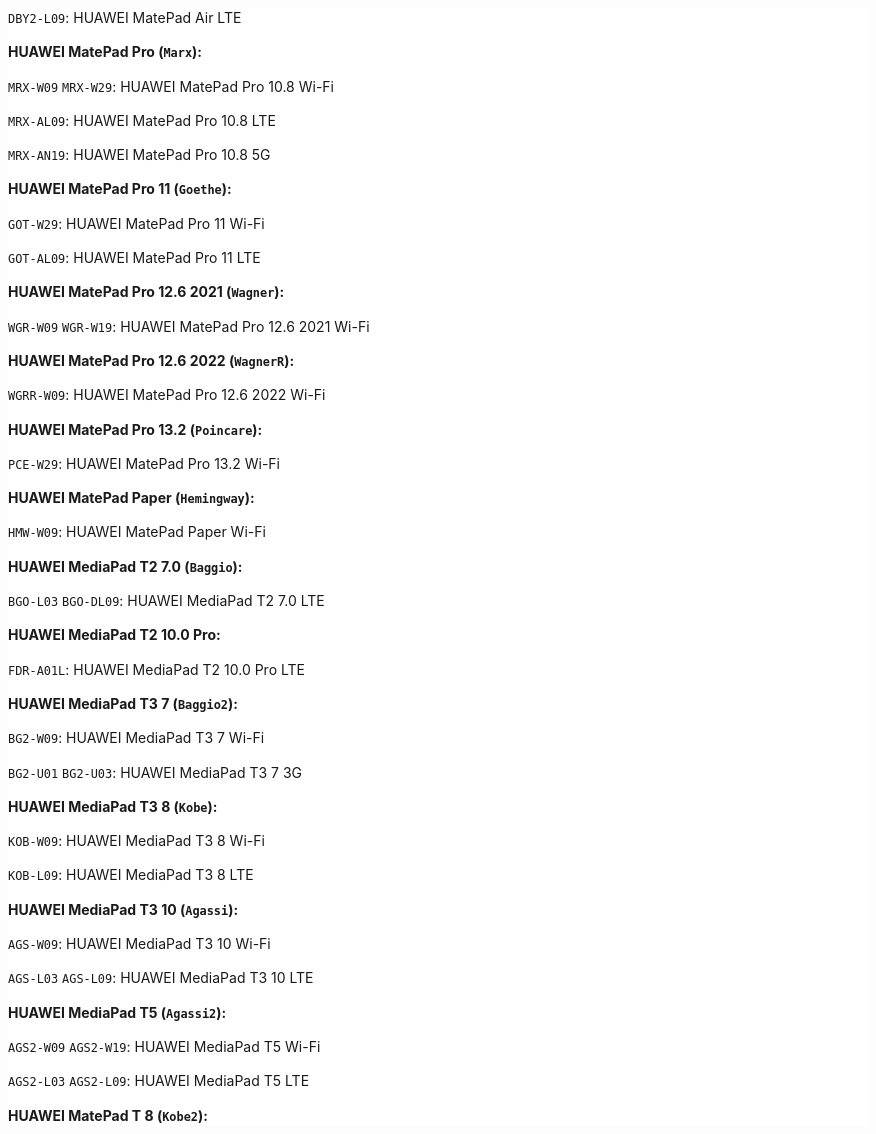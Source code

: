 `DBY2-L09`: HUAWEI MatePad Air LTE

**HUAWEI MatePad Pro (`Marx`):**

`MRX-W09` `MRX-W29`: HUAWEI MatePad Pro 10.8 Wi-Fi

`MRX-AL09`: HUAWEI MatePad Pro 10.8 LTE

`MRX-AN19`: HUAWEI MatePad Pro 10.8 5G

**HUAWEI MatePad Pro 11 (`Goethe`):**

`GOT-W29`: HUAWEI MatePad Pro 11 Wi-Fi

`GOT-AL09`: HUAWEI MatePad Pro 11 LTE

**HUAWEI MatePad Pro 12.6 2021 (`Wagner`):**

`WGR-W09` `WGR-W19`: HUAWEI MatePad Pro 12.6 2021 Wi-Fi

**HUAWEI MatePad Pro 12.6 2022 (`WagnerR`):**

`WGRR-W09`: HUAWEI MatePad Pro 12.6 2022 Wi-Fi

**HUAWEI MatePad Pro 13.2 (`Poincare`):**

`PCE-W29`: HUAWEI MatePad Pro 13.2 Wi-Fi

**HUAWEI MatePad Paper (`Hemingway`):**

`HMW-W09`: HUAWEI MatePad Paper Wi-Fi

**HUAWEI MediaPad T2 7.0 (`Baggio`):**

`BGO-L03` `BGO-DL09`: HUAWEI MediaPad T2 7.0 LTE

**HUAWEI MediaPad T2 10.0 Pro:**

`FDR-A01L`: HUAWEI MediaPad T2 10.0 Pro LTE

**HUAWEI MediaPad T3 7 (`Baggio2`):**

`BG2-W09`: HUAWEI MediaPad T3 7 Wi-Fi

`BG2-U01` `BG2-U03`: HUAWEI MediaPad T3 7 3G

**HUAWEI MediaPad T3 8 (`Kobe`):**

`KOB-W09`: HUAWEI MediaPad T3 8 Wi-Fi

`KOB-L09`: HUAWEI MediaPad T3 8 LTE

**HUAWEI MediaPad T3 10 (`Agassi`):**

`AGS-W09`: HUAWEI MediaPad T3 10 Wi-Fi

`AGS-L03` `AGS-L09`: HUAWEI MediaPad T3 10 LTE

**HUAWEI MediaPad T5 (`Agassi2`):**

`AGS2-W09` `AGS2-W19`: HUAWEI MediaPad T5 Wi-Fi

`AGS2-L03` `AGS2-L09`: HUAWEI MediaPad T5 LTE

**HUAWEI MatePad T 8 (`Kobe2`):**
